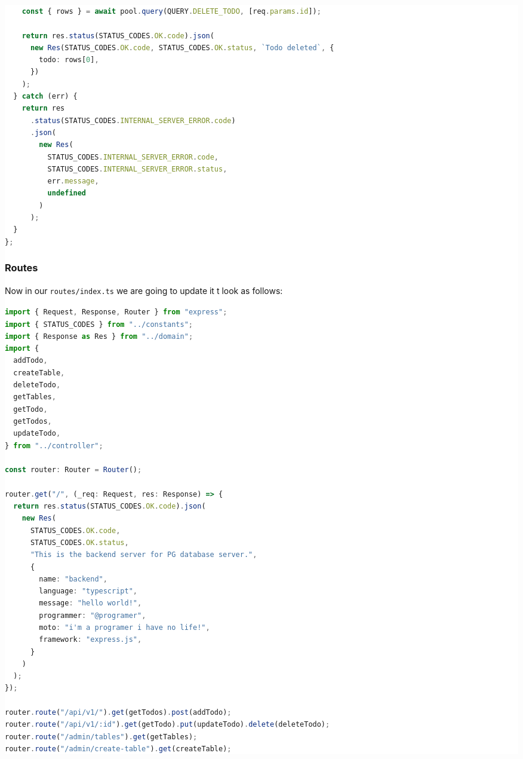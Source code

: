 ```ts
    const { rows } = await pool.query(QUERY.DELETE_TODO, [req.params.id]);

    return res.status(STATUS_CODES.OK.code).json(
      new Res(STATUS_CODES.OK.code, STATUS_CODES.OK.status, `Todo deleted`, {
        todo: rows[0],
      })
    );
  } catch (err) {
    return res
      .status(STATUS_CODES.INTERNAL_SERVER_ERROR.code)
      .json(
        new Res(
          STATUS_CODES.INTERNAL_SERVER_ERROR.code,
          STATUS_CODES.INTERNAL_SERVER_ERROR.status,
          err.message,
          undefined
        )
      );
  }
};
```

### Routes

Now in our `routes/index.ts` we are going to update it t look as follows:

```ts
import { Request, Response, Router } from "express";
import { STATUS_CODES } from "../constants";
import { Response as Res } from "../domain";
import {
  addTodo,
  createTable,
  deleteTodo,
  getTables,
  getTodo,
  getTodos,
  updateTodo,
} from "../controller";

const router: Router = Router();

router.get("/", (_req: Request, res: Response) => {
  return res.status(STATUS_CODES.OK.code).json(
    new Res(
      STATUS_CODES.OK.code,
      STATUS_CODES.OK.status,
      "This is the backend server for PG database server.",
      {
        name: "backend",
        language: "typescript",
        message: "hello world!",
        programmer: "@programer",
        moto: "i'm a programer i have no life!",
        framework: "express.js",
      }
    )
  );
});

router.route("/api/v1/").get(getTodos).post(addTodo);
router.route("/api/v1/:id").get(getTodo).put(updateTodo).delete(deleteTodo);
router.route("/admin/tables").get(getTables);
router.route("/admin/create-table").get(createTable);
```